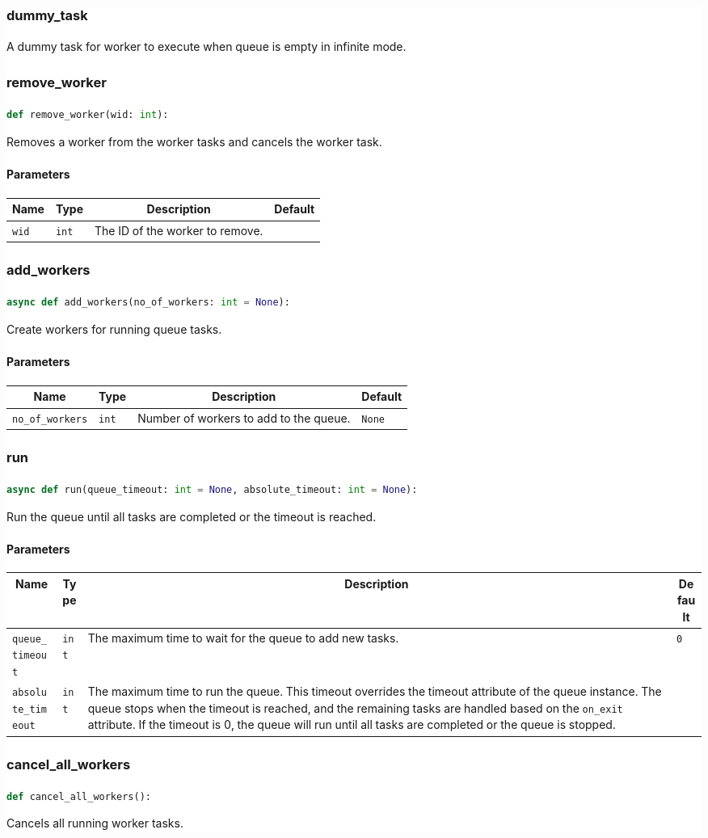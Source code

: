 <a id="taskqueue.dummy_task"></a>
### dummy_task
A dummy task for worker to execute when queue is empty in infinite mode.

<a id="taskqueue.remove_worker"></a>
### remove_worker
```python
def remove_worker(wid: int):
```
Removes a worker from the worker tasks and cancels the worker task.

#### Parameters
| Name  | Type  | Description                     | Default |
|-------|-------|---------------------------------|---------|
| `wid` | `int` | The ID of the worker to remove. |         |


<a id="taskqueue.add_workers"></a>
### add_workers
```python
async def add_workers(no_of_workers: int = None):
```
Create workers for running queue tasks.

#### Parameters
| Name            | Type  | Description                            | Default |
|-----------------|-------|----------------------------------------|---------|
| `no_of_workers` | `int` | Number of workers to add to the queue. | `None`  |


<a id="taskqueue.run"></a>
### run
```python
async def run(queue_timeout: int = None, absolute_timeout: int = None):
```
Run the queue until all tasks are completed or the timeout is reached.

#### Parameters
| Name               | Type  | Description                                                                                                                                                                                                                                                                                                              | Default |
|--------------------|-------|--------------------------------------------------------------------------------------------------------------------------------------------------------------------------------------------------------------------------------------------------------------------------------------------------------------------------|---------|
| `queue_timeout`    | `int` | The maximum time to wait for the queue to add new tasks.                                                                                                                                                                                                                                                                 | `0`     |
| `absolute_timeout` | `int` | The maximum time to run the queue. This timeout overrides the timeout attribute of the queue instance. The queue stops when the timeout is reached, and the remaining tasks are handled based on the `on_exit` attribute. If the timeout is 0, the queue will run until all tasks are completed or the queue is stopped. |         |

<a id="taskqueue.cancel_all_workers"></a>
### cancel_all_workers
```python
def cancel_all_workers():
```
Cancels all running worker tasks.
